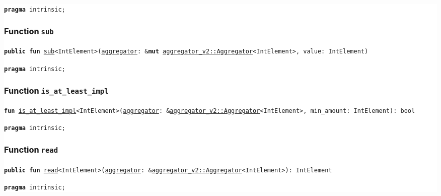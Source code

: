 


<pre><code><b>pragma</b> intrinsic;
</code></pre>



<a id="@Specification_1_sub"></a>

### Function `sub`


<pre><code><b>public</b> <b>fun</b> <a href="aggregator_v2.md#0x1_aggregator_v2_sub">sub</a>&lt;IntElement&gt;(<a href="aggregator.md#0x1_aggregator">aggregator</a>: &<b>mut</b> <a href="aggregator_v2.md#0x1_aggregator_v2_Aggregator">aggregator_v2::Aggregator</a>&lt;IntElement&gt;, value: IntElement)
</code></pre>




<pre><code><b>pragma</b> intrinsic;
</code></pre>



<a id="@Specification_1_is_at_least_impl"></a>

### Function `is_at_least_impl`


<pre><code><b>fun</b> <a href="aggregator_v2.md#0x1_aggregator_v2_is_at_least_impl">is_at_least_impl</a>&lt;IntElement&gt;(<a href="aggregator.md#0x1_aggregator">aggregator</a>: &<a href="aggregator_v2.md#0x1_aggregator_v2_Aggregator">aggregator_v2::Aggregator</a>&lt;IntElement&gt;, min_amount: IntElement): bool
</code></pre>




<pre><code><b>pragma</b> intrinsic;
</code></pre>



<a id="@Specification_1_read"></a>

### Function `read`


<pre><code><b>public</b> <b>fun</b> <a href="aggregator_v2.md#0x1_aggregator_v2_read">read</a>&lt;IntElement&gt;(<a href="aggregator.md#0x1_aggregator">aggregator</a>: &<a href="aggregator_v2.md#0x1_aggregator_v2_Aggregator">aggregator_v2::Aggregator</a>&lt;IntElement&gt;): IntElement
</code></pre>




<pre><code><b>pragma</b> intrinsic;
</code></pre>



<a id="@Specification_1_snapshot"></a>

